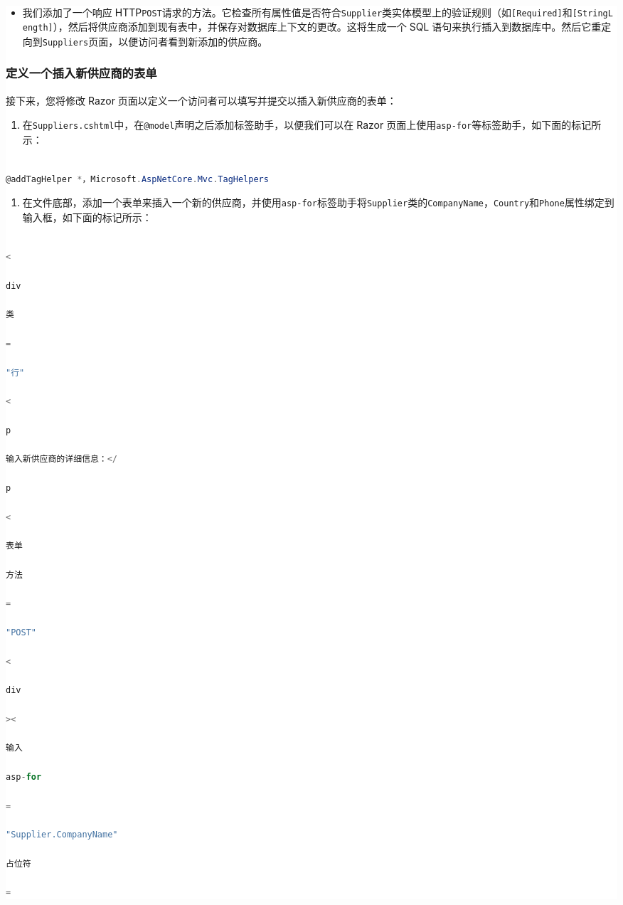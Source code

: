 +   我们添加了一个响应 HTTP`POST`请求的方法。它检查所有属性值是否符合`Supplier`类实体模型上的验证规则（如`[Required]`和`[StringLength]`），然后将供应商添加到现有表中，并保存对数据库上下文的更改。这将生成一个 SQL 语句来执行插入到数据库中。然后它重定向到`Suppliers`页面，以便访问者看到新添加的供应商。

### 定义一个插入新供应商的表单

接下来，您将修改 Razor 页面以定义一个访问者可以填写并提交以插入新供应商的表单：

1.  在`Suppliers.cshtml`中，在`@model`声明之后添加标签助手，以便我们可以在 Razor 页面上使用`asp-for`等标签助手，如下面的标记所示：

```cs

@addTagHelper *，Microsoft.AspNetCore.Mvc.TagHelpers

```

1.  在文件底部，添加一个表单来插入一个新的供应商，并使用`asp-for`标签助手将`Supplier`类的`CompanyName`，`Country`和`Phone`属性绑定到输入框，如下面的标记所示：

```cs

<

div

类

=

"行"

<

p

输入新供应商的详细信息：</

p

<

表单

方法

=

"POST"

<

div

><

输入

asp-for

=

"Supplier.CompanyName"

占位符

=

```